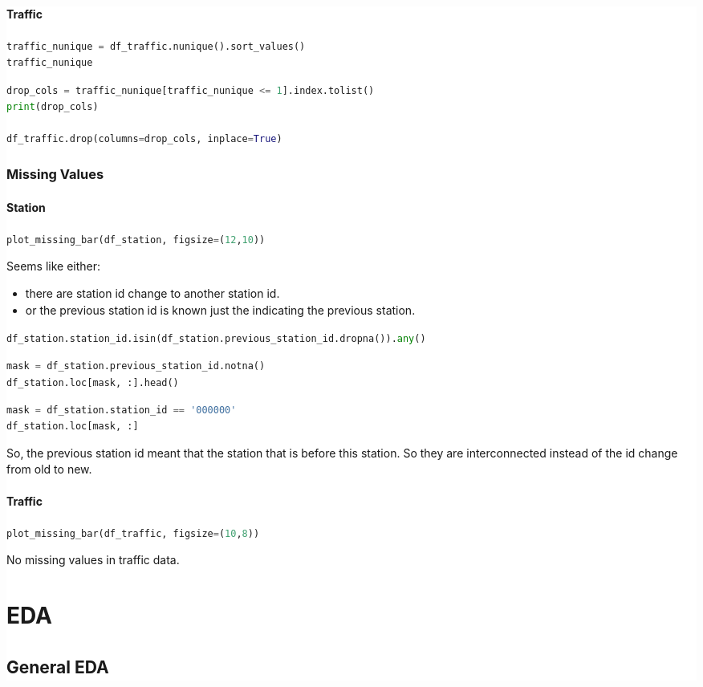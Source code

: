 #### Traffic

```python
traffic_nunique = df_traffic.nunique().sort_values()
traffic_nunique
```

```python
drop_cols = traffic_nunique[traffic_nunique <= 1].index.tolist()
print(drop_cols)

df_traffic.drop(columns=drop_cols, inplace=True)
```

### Missing Values


#### Station

```python
plot_missing_bar(df_station, figsize=(12,10))
```

Seems like either:
- there are station id change to another station id.
- or the previous station id is known just the indicating the previous station.

```python
df_station.station_id.isin(df_station.previous_station_id.dropna()).any()
```

```python
mask = df_station.previous_station_id.notna()
df_station.loc[mask, :].head()
```

```python
mask = df_station.station_id == '000000'
df_station.loc[mask, :]
```

So, the previous station id meant that the station that is before this station. So they are interconnected instead of the id change from old to new.


#### Traffic

```python
plot_missing_bar(df_traffic, figsize=(10,8))
```

No missing values in traffic data.


# EDA


## General EDA
